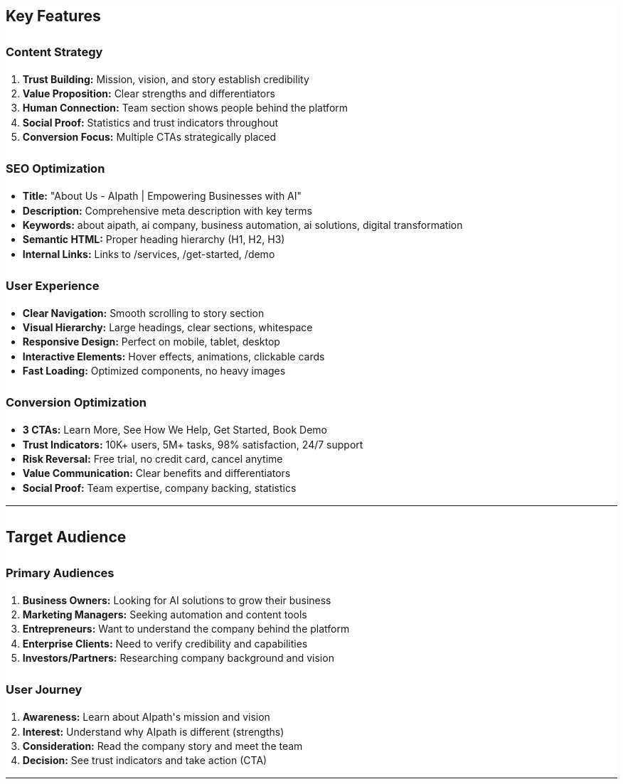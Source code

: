 
## Key Features

### Content Strategy
1. **Trust Building:** Mission, vision, and story establish credibility
2. **Value Proposition:** Clear strengths and differentiators
3. **Human Connection:** Team section shows people behind the platform
4. **Social Proof:** Statistics and trust indicators throughout
5. **Conversion Focus:** Multiple CTAs strategically placed

### SEO Optimization
- **Title:** "About Us - AIpath | Empowering Businesses with AI"
- **Description:** Comprehensive meta description with key terms
- **Keywords:** about aipath, ai company, business automation, ai solutions, digital transformation
- **Semantic HTML:** Proper heading hierarchy (H1, H2, H3)
- **Internal Links:** Links to /services, /get-started, /demo

### User Experience
- **Clear Navigation:** Smooth scrolling to story section
- **Visual Hierarchy:** Large headings, clear sections, whitespace
- **Responsive Design:** Perfect on mobile, tablet, desktop
- **Interactive Elements:** Hover effects, animations, clickable cards
- **Fast Loading:** Optimized components, no heavy images

### Conversion Optimization
- **3 CTAs:** Learn More, See How We Help, Get Started, Book Demo
- **Trust Indicators:** 10K+ users, 5M+ tasks, 98% satisfaction, 24/7 support
- **Risk Reversal:** Free trial, no credit card, cancel anytime
- **Value Communication:** Clear benefits and differentiators
- **Social Proof:** Team expertise, company backing, statistics

---

## Target Audience

### Primary Audiences
1. **Business Owners:** Looking for AI solutions to grow their business
2. **Marketing Managers:** Seeking automation and content tools
3. **Entrepreneurs:** Want to understand the company behind the platform
4. **Enterprise Clients:** Need to verify credibility and capabilities
5. **Investors/Partners:** Researching company background and vision

### User Journey
1. **Awareness:** Learn about AIpath's mission and vision
2. **Interest:** Understand why AIpath is different (strengths)
3. **Consideration:** Read the company story and meet the team
4. **Decision:** See trust indicators and take action (CTA)

---
